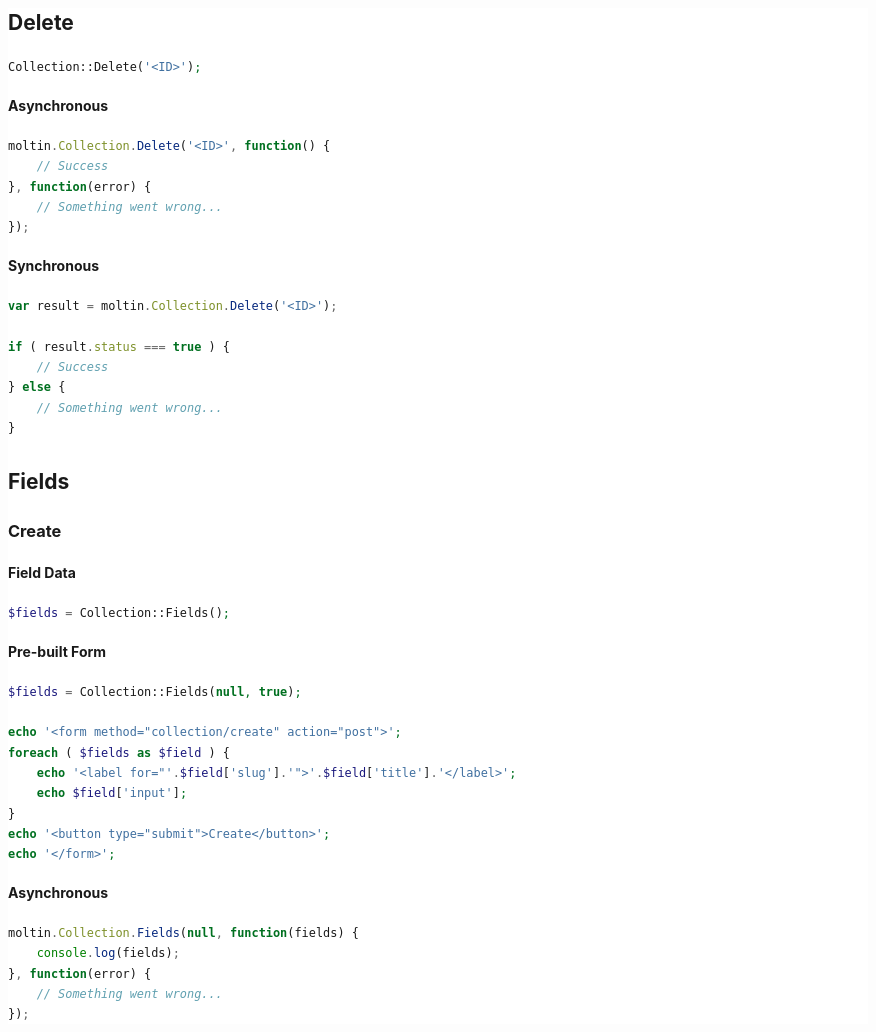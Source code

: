 <a name="delete"></a>
## Delete

``` php
Collection::Delete('<ID>');
```

#### Asynchronous
``` js
moltin.Collection.Delete('<ID>', function() {
    // Success
}, function(error) {
    // Something went wrong...
});
```

#### Synchronous
``` js
var result = moltin.Collection.Delete('<ID>');

if ( result.status === true ) {
    // Success
} else {
    // Something went wrong...
}
```

<a name="field"></a>
## Fields

### Create

#### Field Data
``` php
$fields = Collection::Fields();
```

#### Pre-built Form
``` php
$fields = Collection::Fields(null, true);

echo '<form method="collection/create" action="post">';
foreach ( $fields as $field ) {
    echo '<label for="'.$field['slug'].'">'.$field['title'].'</label>';
    echo $field['input'];
}
echo '<button type="submit">Create</button>';
echo '</form>';
```

#### Asynchronous
``` js
moltin.Collection.Fields(null, function(fields) {
    console.log(fields);
}, function(error) {
    // Something went wrong...
});
```
